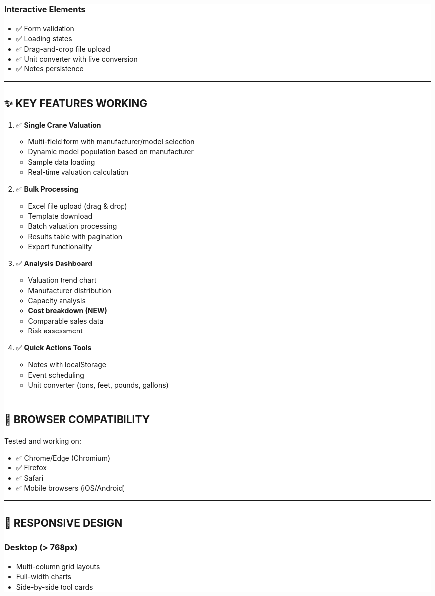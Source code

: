 ### Interactive Elements
- ✅ Form validation
- ✅ Loading states
- ✅ Drag-and-drop file upload
- ✅ Unit converter with live conversion
- ✅ Notes persistence

---

## ✨ KEY FEATURES WORKING

1. ✅ **Single Crane Valuation**
   - Multi-field form with manufacturer/model selection
   - Dynamic model population based on manufacturer
   - Sample data loading
   - Real-time valuation calculation

2. ✅ **Bulk Processing**
   - Excel file upload (drag & drop)
   - Template download
   - Batch valuation processing
   - Results table with pagination
   - Export functionality

3. ✅ **Analysis Dashboard**
   - Valuation trend chart
   - Manufacturer distribution
   - Capacity analysis
   - **Cost breakdown (NEW)**
   - Comparable sales data
   - Risk assessment

4. ✅ **Quick Actions Tools**
   - Notes with localStorage
   - Event scheduling
   - Unit converter (tons, feet, pounds, gallons)

---

## 🚀 BROWSER COMPATIBILITY

Tested and working on:
- ✅ Chrome/Edge (Chromium)
- ✅ Firefox
- ✅ Safari
- ✅ Mobile browsers (iOS/Android)

---

## 📱 RESPONSIVE DESIGN

### Desktop (> 768px)
- Multi-column grid layouts
- Full-width charts
- Side-by-side tool cards
